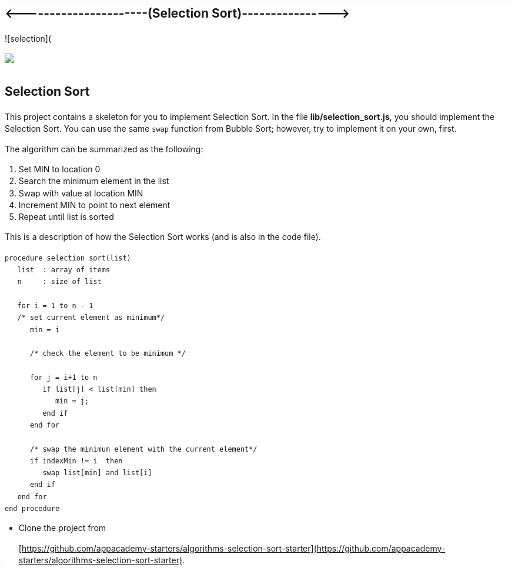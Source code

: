 



## &lt;----------------------\(Selection Sort\)----------------&gt;

!\[selection\]\(

![](https://s3-us-west-1.amazonaws.com/appacademy-open-assets/data_structures_algorithms/naive_sorting_algorithms/selection_sort/images/SelectionSort.gif)

## Selection Sort

This project contains a skeleton for you to implement Selection Sort. In the file **lib/selection\_sort.js**, you should implement the Selection Sort. You can use the same `swap` function from Bubble Sort; however, try to implement it on your own, first.

The algorithm can be summarized as the following:

1. Set MIN to location 0
2. Search the minimum element in the list
3. Swap with value at location MIN
4. Increment MIN to point to next element
5. Repeat until list is sorted

This is a description of how the Selection Sort works \(and is also in the code file\).

```text
procedure selection sort(list)
   list  : array of items
   n     : size of list

   for i = 1 to n - 1
   /* set current element as minimum*/
      min = i

      /* check the element to be minimum */

      for j = i+1 to n
         if list[j] < list[min] then
            min = j;
         end if
      end for

      /* swap the minimum element with the current element*/
      if indexMin != i  then
         swap list[min] and list[i]
      end if
   end for
end procedure
```

* Clone the project from

  [https://github.com/appacademy-starters/algorithms-selection-sort-starter](https://github.com/appacademy-starters/algorithms-selection-sort-starter).

